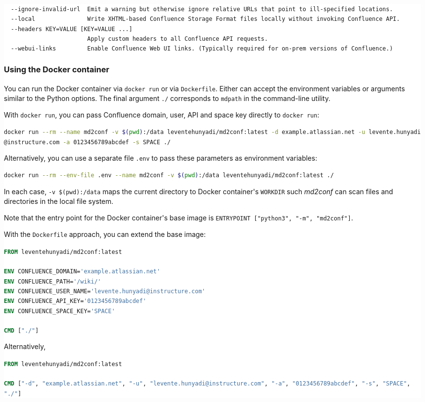 ```console
  --ignore-invalid-url  Emit a warning but otherwise ignore relative URLs that point to ill-specified locations.
  --local               Write XHTML-based Confluence Storage Format files locally without invoking Confluence API.
  --headers KEY=VALUE [KEY=VALUE ...]
                        Apply custom headers to all Confluence API requests.
  --webui-links         Enable Confluence Web UI links. (Typically required for on-prem versions of Confluence.)
```

### Using the Docker container

You can run the Docker container via `docker run` or via `Dockerfile`. Either can accept the environment variables or arguments similar to the Python options. The final argument `./` corresponds to `mdpath` in the command-line utility.

With `docker run`, you can pass Confluence domain, user, API and space key directly to `docker run`:

```sh
docker run --rm --name md2conf -v $(pwd):/data leventehunyadi/md2conf:latest -d example.atlassian.net -u levente.hunyadi@instructure.com -a 0123456789abcdef -s SPACE ./
```

Alternatively, you can use a separate file `.env` to pass these parameters as environment variables:

```sh
docker run --rm --env-file .env --name md2conf -v $(pwd):/data leventehunyadi/md2conf:latest ./
```

In each case, `-v $(pwd):/data` maps the current directory to Docker container's `WORKDIR` such *md2conf* can scan files and directories in the local file system.

Note that the entry point for the Docker container's base image is `ENTRYPOINT ["python3", "-m", "md2conf"]`.

With the `Dockerfile` approach, you can extend the base image:

```Dockerfile
FROM leventehunyadi/md2conf:latest

ENV CONFLUENCE_DOMAIN='example.atlassian.net'
ENV CONFLUENCE_PATH='/wiki/'
ENV CONFLUENCE_USER_NAME='levente.hunyadi@instructure.com'
ENV CONFLUENCE_API_KEY='0123456789abcdef'
ENV CONFLUENCE_SPACE_KEY='SPACE'

CMD ["./"]
```

Alternatively,

```Dockerfile
FROM leventehunyadi/md2conf:latest

CMD ["-d", "example.atlassian.net", "-u", "levente.hunyadi@instructure.com", "-a", "0123456789abcdef", "-s", "SPACE", "./"]
```


[CUSTOM-URL]: https://example.com/path/to/resource